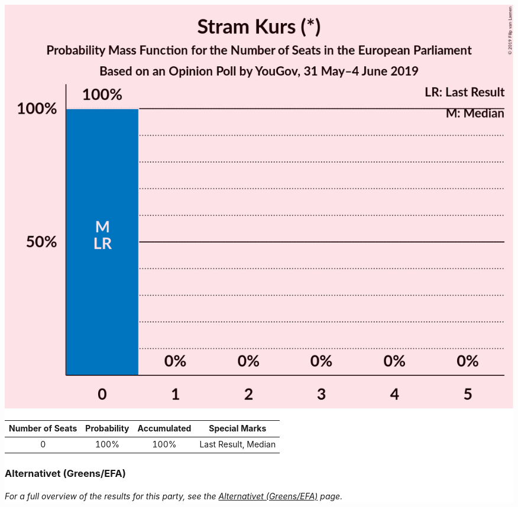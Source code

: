 ![Graph with seats probability mass function not yet produced](2019-06-04-YouGov-seats-pmf-stramkurs.png "Seats Probability Mass Function")

| Number of Seats | Probability | Accumulated | Special Marks |
|:---------------:|:-----------:|:-----------:|:-------------:|
| 0 | 100% | 100% | Last Result, Median |

### Alternativet (Greens/EFA)

*For a full overview of the results for this party, see the [Alternativet (Greens/EFA)](party-alternativetgreensefa.html) page.*
